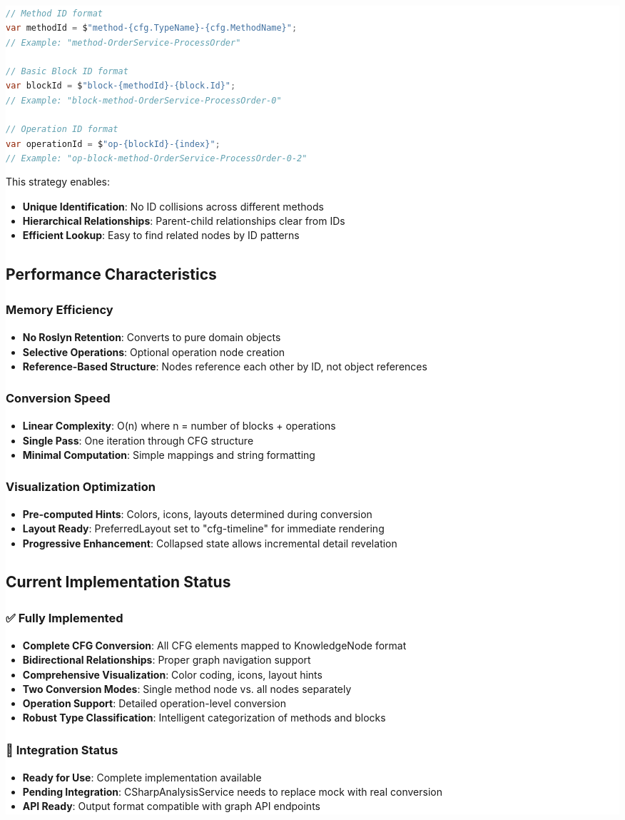 ```csharp
// Method ID format
var methodId = $"method-{cfg.TypeName}-{cfg.MethodName}";
// Example: "method-OrderService-ProcessOrder"

// Basic Block ID format  
var blockId = $"block-{methodId}-{block.Id}";
// Example: "block-method-OrderService-ProcessOrder-0"

// Operation ID format
var operationId = $"op-{blockId}-{index}";  
// Example: "op-block-method-OrderService-ProcessOrder-0-2"
```

This strategy enables:
- **Unique Identification**: No ID collisions across different methods
- **Hierarchical Relationships**: Parent-child relationships clear from IDs
- **Efficient Lookup**: Easy to find related nodes by ID patterns

## Performance Characteristics

### Memory Efficiency
- **No Roslyn Retention**: Converts to pure domain objects
- **Selective Operations**: Optional operation node creation
- **Reference-Based Structure**: Nodes reference each other by ID, not object references

### Conversion Speed
- **Linear Complexity**: O(n) where n = number of blocks + operations
- **Single Pass**: One iteration through CFG structure
- **Minimal Computation**: Simple mappings and string formatting

### Visualization Optimization
- **Pre-computed Hints**: Colors, icons, layouts determined during conversion
- **Layout Ready**: PreferredLayout set to "cfg-timeline" for immediate rendering
- **Progressive Enhancement**: Collapsed state allows incremental detail revelation

## Current Implementation Status

### ✅ **Fully Implemented**
- **Complete CFG Conversion**: All CFG elements mapped to KnowledgeNode format
- **Bidirectional Relationships**: Proper graph navigation support
- **Comprehensive Visualization**: Color coding, icons, layout hints
- **Two Conversion Modes**: Single method node vs. all nodes separately
- **Operation Support**: Detailed operation-level conversion
- **Robust Type Classification**: Intelligent categorization of methods and blocks

### 🔄 **Integration Status**
- **Ready for Use**: Complete implementation available
- **Pending Integration**: CSharpAnalysisService needs to replace mock with real conversion
- **API Ready**: Output format compatible with graph API endpoints
